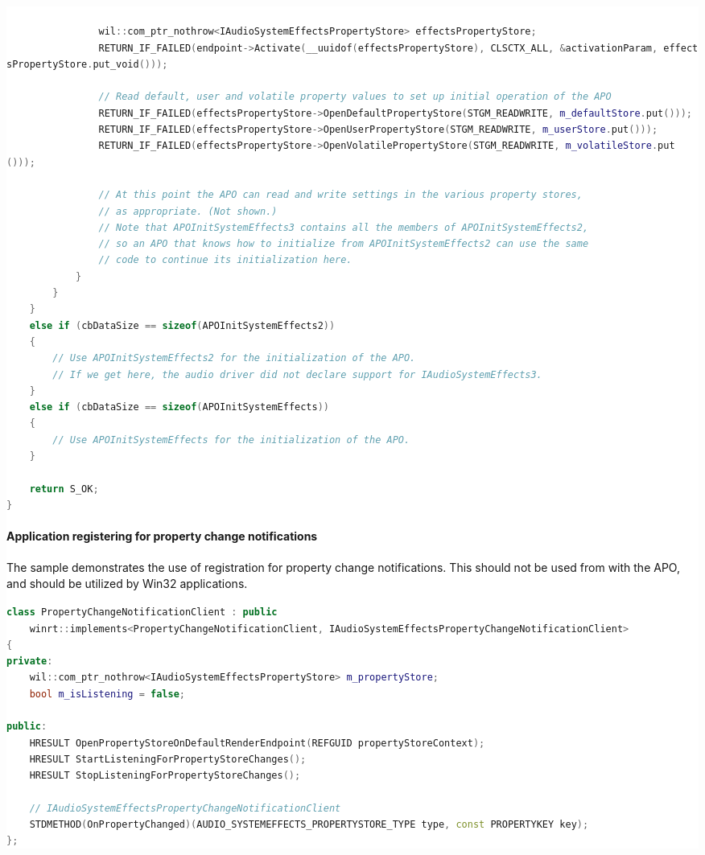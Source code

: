 ```cpp

                wil::com_ptr_nothrow<IAudioSystemEffectsPropertyStore> effectsPropertyStore;
                RETURN_IF_FAILED(endpoint->Activate(__uuidof(effectsPropertyStore), CLSCTX_ALL, &activationParam, effectsPropertyStore.put_void()));

                // Read default, user and volatile property values to set up initial operation of the APO
                RETURN_IF_FAILED(effectsPropertyStore->OpenDefaultPropertyStore(STGM_READWRITE, m_defaultStore.put()));
                RETURN_IF_FAILED(effectsPropertyStore->OpenUserPropertyStore(STGM_READWRITE, m_userStore.put()));
                RETURN_IF_FAILED(effectsPropertyStore->OpenVolatilePropertyStore(STGM_READWRITE, m_volatileStore.put()));

                // At this point the APO can read and write settings in the various property stores,
                // as appropriate. (Not shown.)
                // Note that APOInitSystemEffects3 contains all the members of APOInitSystemEffects2,
                // so an APO that knows how to initialize from APOInitSystemEffects2 can use the same
                // code to continue its initialization here.
            }
        }
    }
    else if (cbDataSize == sizeof(APOInitSystemEffects2))
    {
        // Use APOInitSystemEffects2 for the initialization of the APO.
        // If we get here, the audio driver did not declare support for IAudioSystemEffects3.
    }
    else if (cbDataSize == sizeof(APOInitSystemEffects))
    {
        // Use APOInitSystemEffects for the initialization of the APO.
    }

    return S_OK;
}
```

#### 	Application registering for property change notifications

The sample demonstrates the use of registration for property change notifications. This should not be used from with the APO, and should be utilized by Win32 applications.

```cpp
class PropertyChangeNotificationClient : public 
    winrt::implements<PropertyChangeNotificationClient, IAudioSystemEffectsPropertyChangeNotificationClient>
{
private:
    wil::com_ptr_nothrow<IAudioSystemEffectsPropertyStore> m_propertyStore;
    bool m_isListening = false;

public:
    HRESULT OpenPropertyStoreOnDefaultRenderEndpoint(REFGUID propertyStoreContext);
    HRESULT StartListeningForPropertyStoreChanges();
    HRESULT StopListeningForPropertyStoreChanges();

    // IAudioSystemEffectsPropertyChangeNotificationClient
    STDMETHOD(OnPropertyChanged)(AUDIO_SYSTEMEFFECTS_PROPERTYSTORE_TYPE type, const PROPERTYKEY key);
};

```